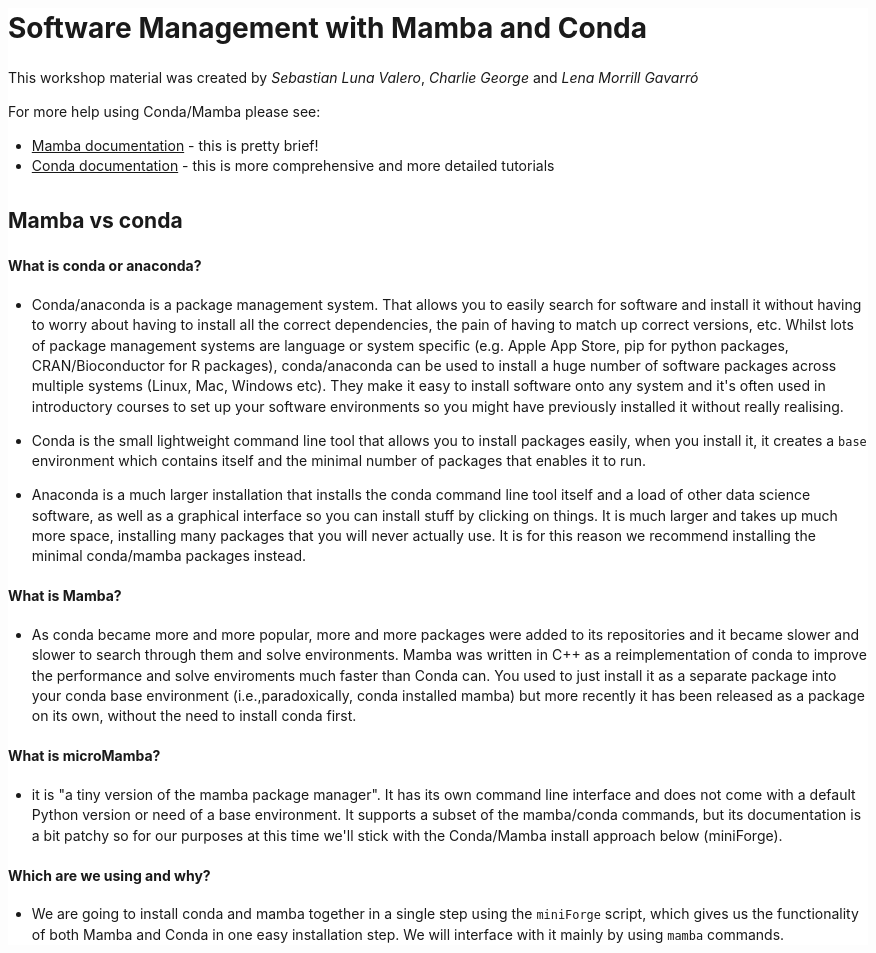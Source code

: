 Software Management with Mamba and Conda 
=========================================

This workshop material was created by *Sebastian Luna Valero*, *Charlie George* and *Lena Morrill Gavarró*


For more help using Conda/Mamba please see: 
- [Mamba documentation](https://mamba.readthedocs.io/en/latest/user_guide/mamba.html) - this is pretty brief!
- [Conda documentation](https://docs.conda.io/projects/conda/en/stable/) - this is more comprehensive and more detailed tutorials

## Mamba vs conda

#### What is conda or anaconda? 

- Conda/anaconda is a package management system. That allows you to easily search for software and install it without having to worry about having to install all the correct dependencies, the pain of having to match up correct versions, etc. Whilst lots of package management systems are language or system specific (e.g. Apple App Store, pip for python packages, CRAN/Bioconductor for R packages), conda/anaconda can be used to install a huge number of software packages across multiple systems (Linux, Mac, Windows etc). They make it easy to install software onto any system and it's often used in introductory courses to set up your software environments so you might have previously installed it without really realising.

- Conda is the small lightweight command line tool that allows you to install packages easily, when you install it, it creates a `base` environment which contains itself and the minimal number of packages that enables it to run.

- Anaconda is a much larger installation that installs the conda command line tool itself and a load of other data science software, as well as a graphical interface so you can install stuff by clicking on things. It is much larger and takes up much more space, installing many packages that you will never actually use. It is for this reason we recommend installing the minimal conda/mamba packages instead. 

#### What is Mamba?

- As conda became more and more popular, more and more packages were added to its repositories and it became slower and slower to search through them and solve environments. Mamba was written in C++ as a reimplementation of conda to improve the performance and solve enviroments much faster than Conda can. You used to just install it as a separate package into your conda base environment (i.e.,paradoxically, conda installed mamba) but more recently it has been released as a package on its own, without the need to install conda first. 

#### What is microMamba?

- it is "a tiny version of the  mamba package manager". It has its own command line interface and does not come with a default Python version or need of a base environment. It supports a subset of the mamba/conda commands, but its documentation is a bit patchy so for our purposes at this time we'll stick with the Conda/Mamba install approach below (miniForge).

#### Which are we using and why? 

- We are going to install conda and mamba together in a single step using the `miniForge` script, which gives us the functionality of both Mamba and Conda in one easy installation step. We will interface with it mainly by using `mamba` commands.
